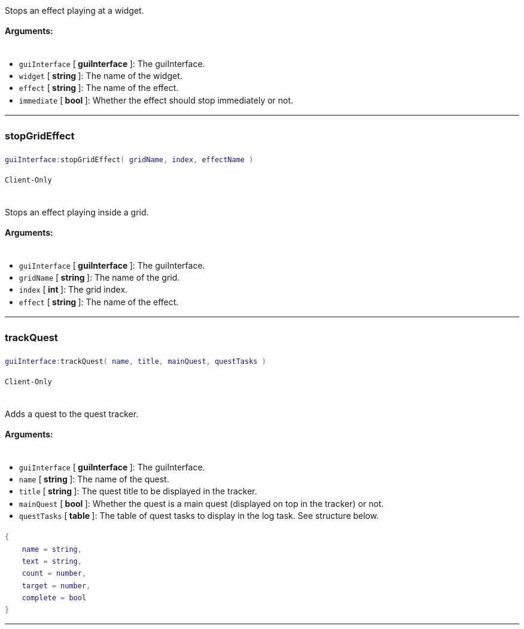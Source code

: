 Stops an effect playing at a widget.

<strong>Arguments:</strong> <br></br>

- <code>guiInterface</code> [<strong> guiInterface </strong>]: The guiInterface.
- <code>widget</code> [<strong> string </strong>]: The name of the widget.
- <code>effect</code> [<strong> string </strong>]: The name of the effect.
- <code>immediate</code> [<strong> bool </strong>]: Whether the effect should stop immediately or not.

---

### stopGridEffect

```lua
guiInterface:stopGridEffect( gridName, index, effectName )
```
<code>Client-Only</code> <br></br>

Stops an effect playing inside a grid.

<strong>Arguments:</strong> <br></br>

- <code>guiInterface</code> [<strong> guiInterface </strong>]: The guiInterface.
- <code>gridName</code> [<strong> string </strong>]: The name of the grid.
- <code>index</code> [<strong> int </strong>]: The grid index.
- <code>effect</code> [<strong> string </strong>]: The name of the effect.

---

### trackQuest

```lua
guiInterface:trackQuest( name, title, mainQuest, questTasks )
```
<code>Client-Only</code> <br></br>

Adds a quest to the quest tracker.

<strong>Arguments:</strong> <br></br>

- <code>guiInterface</code> [<strong> guiInterface </strong>]: The guiInterface.
- <code>name</code> [<strong> string </strong>]: The name of the quest.
- <code>title</code> [<strong> string </strong>]: The quest title to be displayed in the tracker.
- <code>mainQuest</code> [<strong> bool </strong>]: Whether the quest is a main quest (displayed on top in the tracker) or not.
- <code>questTasks</code> [<strong> table </strong>]: The table of quest tasks to display in the log task. See structure below.

```lua title="questTasks Table Structure"
{
	name = string,
	text = string,
	count = number,
	target = number,
	complete = bool
}
```

---